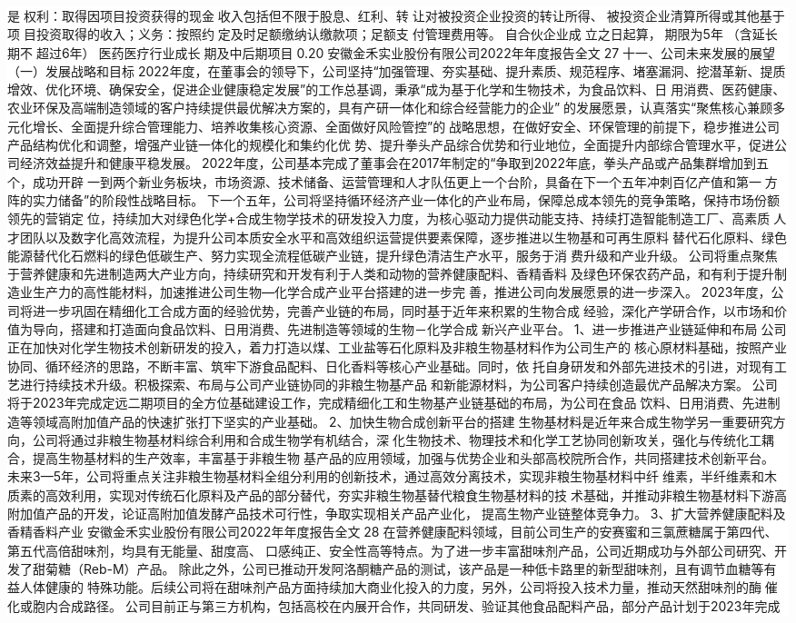 是
权利：取得因项目投资获得的现金
收入包括但不限于股息、红利、转
让对被投资企业投资的转让所得、
被投资企业清算所得或其他基于项
目投资取得的收入；义务：按照约
定及时足额缴纳认缴款项；足额支
付管理费用等。
自合伙企业成
立之日起算，
期限为5年
（含延长期不
超过6年）
医药医疗行业成长
期及中后期项目
0.20
安徽金禾实业股份有限公司2022年年度报告全文
27
十一、公司未来发展的展望
（一）发展战略和目标
2022年度，在董事会的领导下，公司坚持“加强管理、夯实基础、提升素质、规范程序、堵塞漏洞、挖潜革新、提质
增效、优化环境、确保安全，促进企业健康稳定发展”的工作总基调，秉承“成为基于化学和生物技术，为食品饮料、日
用消费、医药健康、农业环保及高端制造领域的客户持续提供最优解决方案的，具有产研一体化和综合经营能力的企业”
的发展愿景，认真落实“聚焦核心兼顾多元化增长、全面提升综合管理能力、培养收集核心资源、全面做好风险管控”的
战略思想，在做好安全、环保管理的前提下，稳步推进公司产品结构优化和调整，增强产业链一体化的规模化和集约化优
势、提升拳头产品综合优势和行业地位，全面提升内部综合管理水平，促进公司经济效益提升和健康平稳发展。
2022年度，公司基本完成了董事会在2017年制定的“争取到2022年底，拳头产品或产品集群增加到五个，成功开辟
一到两个新业务板块，市场资源、技术储备、运营管理和人才队伍更上一个台阶，具备在下一个五年冲刺百亿产值和第一
方阵的实力储备”的阶段性战略目标。
下一个五年，公司将坚持循环经济产业一体化的产业布局，保障总成本领先的竞争策略，保持市场份额领先的营销定
位，持续加大对绿色化学+合成生物学技术的研发投入力度，为核心驱动力提供动能支持、持续打造智能制造工厂、高素质
人才团队以及数字化高效流程，为提升公司本质安全水平和高效组织运营提供要素保障，逐步推进以生物基和可再生原料
替代石化原料、绿色能源替代化石燃料的绿色低碳生产、努力实现全流程低碳产业链，提升绿色清洁生产水平，服务于消
费升级和产业升级。
公司将重点聚焦于营养健康和先进制造两大产业方向，持续研究和开发有利于人类和动物的营养健康配料、香精香料
及绿色环保农药产品，和有利于提升制造业生产力的高性能材料，加速推进公司生物—化学合成产业平台搭建的进一步完
善，推进公司向发展愿景的进一步深入。
2023年度，公司将进一步巩固在精细化工合成方面的经验优势，完善产业链的布局，同时基于近年来积累的生物合成
经验，深化产学研合作，以市场和价值为导向，搭建和打造面向食品饮料、日用消费、先进制造等领域的生物－化学合成
新兴产业平台。
1、进一步推进产业链延伸和布局
公司正在加快对化学生物技术创新研发的投入，着力打造以煤、工业盐等石化原料及非粮生物基材料作为公司生产的
核心原材料基础，按照产业协同、循环经济的思路，不断丰富、筑牢下游食品配料、日化香料等核心产业基础。同时，依
托自身研发和外部先进技术的引进，对现有工艺进行持续技术升级。积极探索、布局与公司产业链协同的非粮生物基产品
和新能源材料，为公司客户持续创造最优产品解决方案。
公司将于2023年完成定远二期项目的全方位基础建设工作，完成精细化工和生物基产业链基础的布局，为公司在食品
饮料、日用消费、先进制造等领域高附加值产品的快速扩张打下坚实的产业基础。
2、加快生物合成创新平台的搭建
生物基材料是近年来合成生物学另一重要研究方向，公司将通过非粮生物基材料综合利用和合成生物学有机结合，深
化生物技术、物理技术和化学工艺协同创新攻关，强化与传统化工耦合，提高生物基材料的生产效率，丰富基于非粮生物
基产品的应用领域，加强与优势企业和头部高校院所合作，共同搭建技术创新平台。
未来3—5年，公司将重点关注非粮生物基材料全组分利用的创新技术，通过高效分离技术，实现非粮生物基材料中纤
维素，半纤维素和木质素的高效利用，实现对传统石化原料及产品的部分替代，夯实非粮生物基替代粮食生物基材料的技
术基础，并推动非粮生物基材料下游高附加值产品的开发，论证高附加值发酵产品技术可行性，争取实现相关产品产业化，
提高生物产业链整体竞争力。
3、扩大营养健康配料及香精香料产业
安徽金禾实业股份有限公司2022年年度报告全文
28
在营养健康配料领域，目前公司生产的安赛蜜和三氯蔗糖属于第四代、第五代高倍甜味剂，均具有无能量、甜度高、
口感纯正、安全性高等特点。为了进一步丰富甜味剂产品，公司近期成功与外部公司研究、开发了甜菊糖（Reb-M）产品。
除此之外，公司已推动开发阿洛酮糖产品的测试，该产品是一种低卡路里的新型甜味剂，且有调节血糖等有益人体健康的
特殊功能。后续公司将在甜味剂产品方面持续加大商业化投入的力度，另外，公司将投入技术力量，推动天然甜味剂的酶
催化或胞内合成路径。
公司目前正与第三方机构，包括高校在内展开合作，共同研发、验证其他食品配料产品，部分产品计划于2023年完成